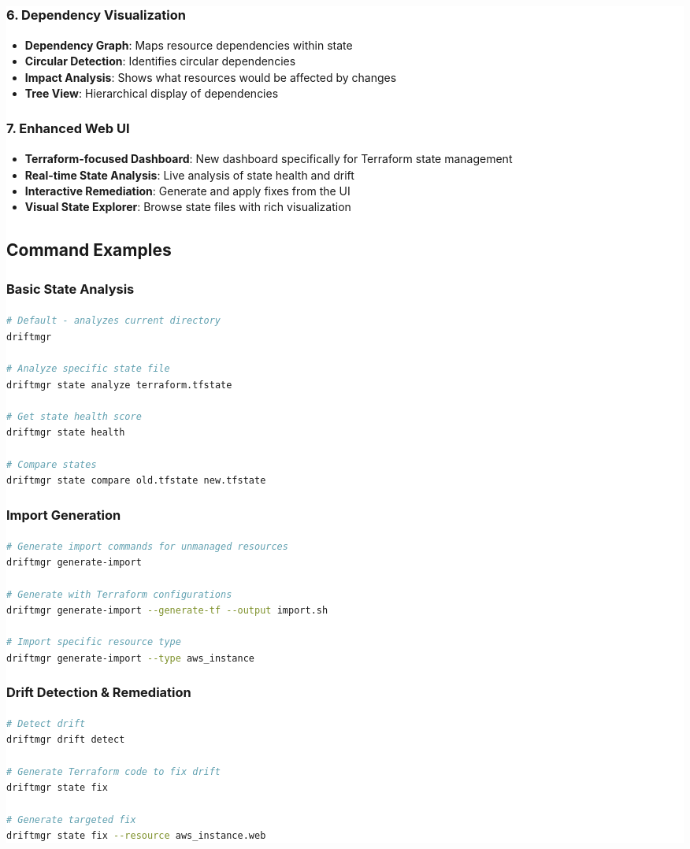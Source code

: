### 6. Dependency Visualization
- **Dependency Graph**: Maps resource dependencies within state
- **Circular Detection**: Identifies circular dependencies
- **Impact Analysis**: Shows what resources would be affected by changes
- **Tree View**: Hierarchical display of dependencies

### 7. Enhanced Web UI
- **Terraform-focused Dashboard**: New dashboard specifically for Terraform state management
- **Real-time State Analysis**: Live analysis of state health and drift
- **Interactive Remediation**: Generate and apply fixes from the UI
- **Visual State Explorer**: Browse state files with rich visualization

## Command Examples

### Basic State Analysis
```bash
# Default - analyzes current directory
driftmgr

# Analyze specific state file
driftmgr state analyze terraform.tfstate

# Get state health score
driftmgr state health

# Compare states
driftmgr state compare old.tfstate new.tfstate
```

### Import Generation
```bash
# Generate import commands for unmanaged resources
driftmgr generate-import

# Generate with Terraform configurations
driftmgr generate-import --generate-tf --output import.sh

# Import specific resource type
driftmgr generate-import --type aws_instance
```

### Drift Detection & Remediation
```bash
# Detect drift
driftmgr drift detect

# Generate Terraform code to fix drift
driftmgr state fix

# Generate targeted fix
driftmgr state fix --resource aws_instance.web
```
